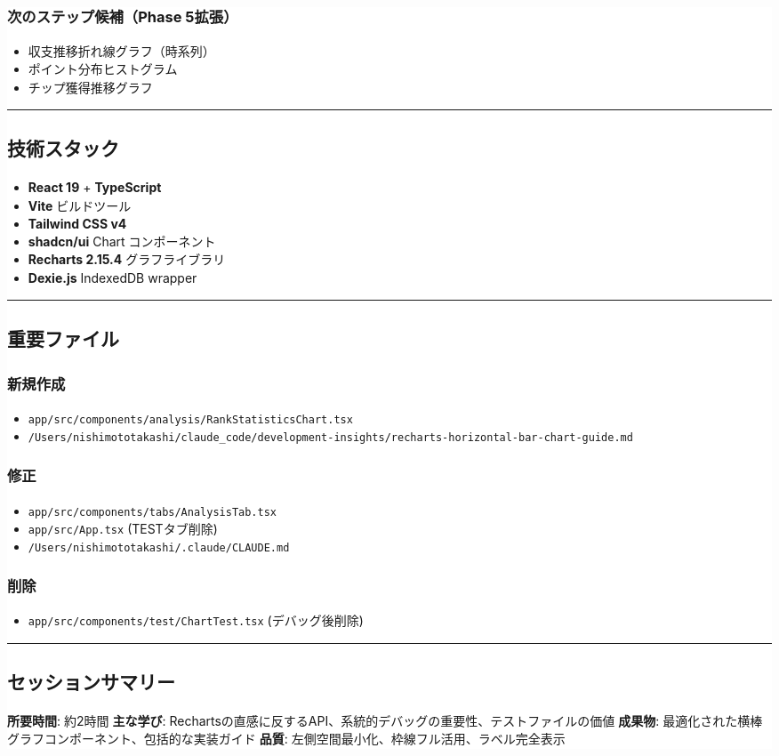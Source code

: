 ### 次のステップ候補（Phase 5拡張）

- 収支推移折れ線グラフ（時系列）
- ポイント分布ヒストグラム
- チップ獲得推移グラフ

---

## 技術スタック

- **React 19** + **TypeScript**
- **Vite** ビルドツール
- **Tailwind CSS v4**
- **shadcn/ui** Chart コンポーネント
- **Recharts 2.15.4** グラフライブラリ
- **Dexie.js** IndexedDB wrapper

---

## 重要ファイル

### 新規作成
- `app/src/components/analysis/RankStatisticsChart.tsx`
- `/Users/nishimototakashi/claude_code/development-insights/recharts-horizontal-bar-chart-guide.md`

### 修正
- `app/src/components/tabs/AnalysisTab.tsx`
- `app/src/App.tsx` (TESTタブ削除)
- `/Users/nishimototakashi/.claude/CLAUDE.md`

### 削除
- `app/src/components/test/ChartTest.tsx` (デバッグ後削除)

---

## セッションサマリー

**所要時間**: 約2時間
**主な学び**: Rechartsの直感に反するAPI、系統的デバッグの重要性、テストファイルの価値
**成果物**: 最適化された横棒グラフコンポーネント、包括的な実装ガイド
**品質**: 左側空間最小化、枠線フル活用、ラベル完全表示

